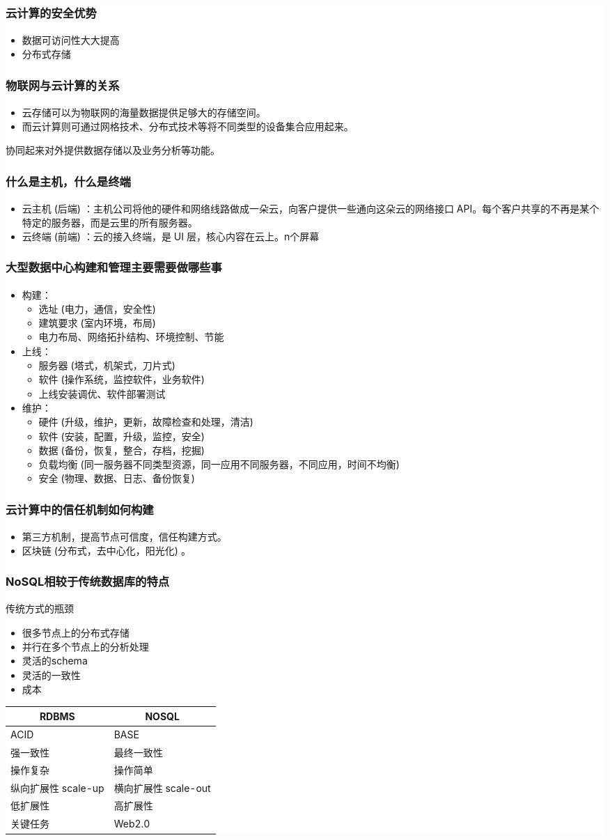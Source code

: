 ### 云计算的安全优势

- 数据可访问性大大提高
- 分布式存储

### 物联网与云计算的关系

- 云存储可以为物联网的海量数据提供足够大的存储空间。
- 而云计算则可通过网格技术、分布式技术等将不同类型的设备集合应用起来。

协同起来对外提供数据存储以及业务分析等功能。

### 什么是主机，什么是终端

- 云主机 (后端) ：主机公司将他的硬件和网络线路做成一朵云，向客户提供一些通向这朵云的网络接口 API。每个客户共享的不再是某个特定的服务器，而是云里的所有服务器。
- 云终端 (前端) ：云的接入终端，是 UI 层，核心内容在云上。n个屏幕

### 大型数据中心构建和管理主要需要做哪些事

- 构建：
  - 选址 (电力，通信，安全性) 
  - 建筑要求 (室内环境，布局) 
  - 电力布局、网络拓扑结构、环境控制、节能
- 上线：
  - 服务器 (塔式，机架式，刀片式) 
  - 软件 (操作系统，监控软件，业务软件) 
  - 上线安装调优、软件部署测试
- 维护：
  - 硬件 (升级，维护，更新，故障检查和处理，清洁) 
  - 软件 (安装，配置，升级，监控，安全) 
  - 数据 (备份，恢复，整合，存档，挖掘) 
  - 负载均衡 (同一服务器不同类型资源，同一应用不同服务器，不同应用，时间不均衡) 
  - 安全 (物理、数据、日志、备份恢复) 

### 云计算中的信任机制如何构建

- 第三方机制，提高节点可信度，信任构建方式。
- 区块链 (分布式，去中心化，阳光化) 。

### NoSQL相较于传统数据库的特点

传统方式的瓶颈

- 很多节点上的分布式存储
- 并行在多个节点上的分析处理
- 灵活的schema
- 灵活的一致性
- 成本

| RDBMS               | NOSQL                |
| ------------------- | -------------------- |
| ACID                | BASE                 |
| 强一致性            | 最终一致性           |
| 操作复杂            | 操作简单             |
| 纵向扩展性 scale-up | 横向扩展性 scale-out |
| 低扩展性            | 高扩展性             |
| 关键任务            | Web2.0               |

